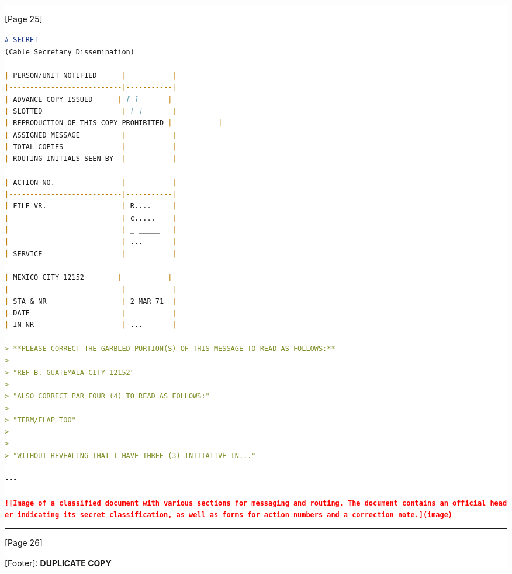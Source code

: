 
---

[Page 25]

```markdown
# SECRET
(Cable Secretary Dissemination)

| PERSON/UNIT NOTIFIED      |           |
|---------------------------|-----------|
| ADVANCE COPY ISSUED      | [ ]       |
| SLOTTED                   | [ ]       |
| REPRODUCTION OF THIS COPY PROHIBITED |           |
| ASSIGNED MESSAGE          |           |
| TOTAL COPIES              |           |
| ROUTING INITIALS SEEN BY  |           |

| ACTION NO.                |           |
|---------------------------|-----------|
| FILE VR.                  | R....     |
|                           | c.....    |
|                           | _ _____   |
|                           | ...       |
| SERVICE                   |           |

| MEXICO CITY 12152        |           |
|---------------------------|-----------|
| STA & NR                  | 2 MAR 71  |
| DATE                      |           |
| IN NR                     | ...       |

> **PLEASE CORRECT THE GARBLED PORTION(S) OF THIS MESSAGE TO READ AS FOLLOWS:**
> 
> "REF B. GUATEMALA CITY 12152"
> 
> "ALSO CORRECT PAR FOUR (4) TO READ AS FOLLOWS:"
> 
> "TERM/FLAP TOO"
> 
>
> "WITHOUT REVEALING THAT I HAVE THREE (3) INITIATIVE IN..."

---

![Image of a classified document with various sections for messaging and routing. The document contains an official header indicating its secret classification, as well as forms for action numbers and a correction note.](image)
```

---

[Page 26]


[Footer]: **DUPLICATE COPY**  